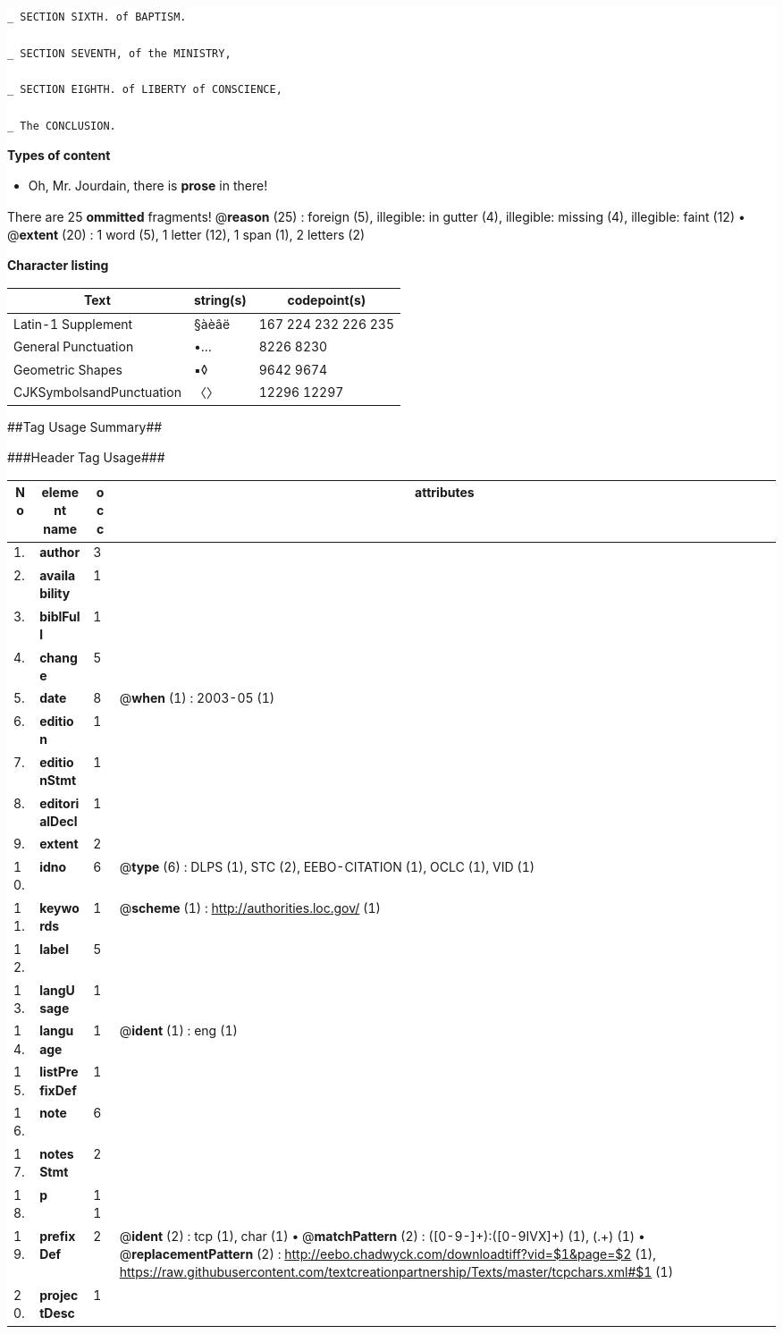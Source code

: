     _ SECTION SIXTH. of BAPTISM.

    _ SECTION SEVENTH, of the MINISTRY,

    _ SECTION EIGHTH. of LIBERTY of CONSCIENCE,

    _ The CONCLUSION.

**Types of content**

  * Oh, Mr. Jourdain, there is **prose** in there!

There are 25 **ommitted** fragments! 
 @__reason__ (25) : foreign (5), illegible: in gutter (4), illegible: missing (4), illegible: faint (12)  •  @__extent__ (20) : 1 word (5), 1 letter (12), 1 span (1), 2 letters (2)

**Character listing**


|Text|string(s)|codepoint(s)|
|---|---|---|
|Latin-1 Supplement|§àèâë|167 224 232 226 235|
|General Punctuation|•…|8226 8230|
|Geometric Shapes|▪◊|9642 9674|
|CJKSymbolsandPunctuation|〈〉|12296 12297|

##Tag Usage Summary##

###Header Tag Usage###

|No|element name|occ|attributes|
|---|---|---|---|
|1.|__author__|3||
|2.|__availability__|1||
|3.|__biblFull__|1||
|4.|__change__|5||
|5.|__date__|8| @__when__ (1) : 2003-05 (1)|
|6.|__edition__|1||
|7.|__editionStmt__|1||
|8.|__editorialDecl__|1||
|9.|__extent__|2||
|10.|__idno__|6| @__type__ (6) : DLPS (1), STC (2), EEBO-CITATION (1), OCLC (1), VID (1)|
|11.|__keywords__|1| @__scheme__ (1) : http://authorities.loc.gov/ (1)|
|12.|__label__|5||
|13.|__langUsage__|1||
|14.|__language__|1| @__ident__ (1) : eng (1)|
|15.|__listPrefixDef__|1||
|16.|__note__|6||
|17.|__notesStmt__|2||
|18.|__p__|11||
|19.|__prefixDef__|2| @__ident__ (2) : tcp (1), char (1)  •  @__matchPattern__ (2) : ([0-9\-]+):([0-9IVX]+) (1), (.+) (1)  •  @__replacementPattern__ (2) : http://eebo.chadwyck.com/downloadtiff?vid=$1&page=$2 (1), https://raw.githubusercontent.com/textcreationpartnership/Texts/master/tcpchars.xml#$1 (1)|
|20.|__projectDesc__|1||